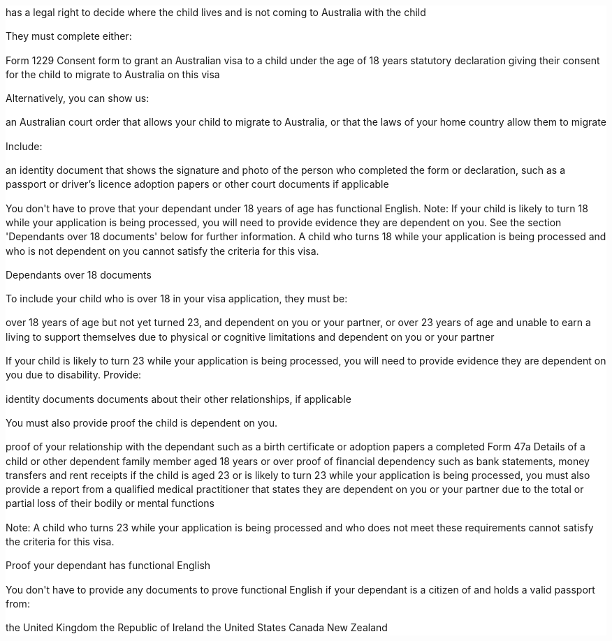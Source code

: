 has a legal right to decide where the child lives and
is not coming to Australia with the child

They must complete either:

Form 1229 Consent form to grant an Australian visa to a child under the age of 18 years
statutory declaration giving their consent for the child to migrate to Australia on this visa

Alternatively, you can show us:

an Australian court order that allows your child to migrate to Australia, or
that the laws of your home country allow them to migrate

Include:

an identity document that shows the signature and photo of the person who completed the form or declaration, such as a passport or driver’s licence
adoption papers or other court documents if applicable

You don't have to prove that your dependant under 18 years of age has functional English.
Note: If your child is likely to turn 18 while your application is being processed, you will need to provide evidence they are dependent on you. See the section 'Dependants over 18 documents' below for further information. A child who turns 18 while your application is being processed and who is not dependent on you cannot satisfy the criteria for this visa.




Dependants over 18 documents

To include your child who is over 18 in your visa application, they must be:

over 18 years of age but not yet turned 23, and dependent on you or your partner, or
over 23 years of age and unable to earn a living to support themselves due to physical or cognitive limitations and dependent on you or your partner

If your child is likely to turn 23 while your application is being processed, you will need to provide evidence they are dependent on you due to disability.
Provide:

identity documents
documents about their other relationships, if applicable

You must also provide proof the child is dependent on you.

proof of your relationship with the dependant such as a birth certificate or adoption papers
a completed  Form 47a Details of a child or other dependent family member aged 18 years or over
proof of financial dependency such as bank statements, money transfers and rent receipts
if the child is aged 23 or is likely to turn 23 while your application is being processed, you must also provide a report from a qualified medical practitioner that states they are dependent on you or your partner due to the total or partial loss of their bodily or mental functions

Note: A child who turns 23 while your application is being processed and who does not meet these requirements cannot satisfy the criteria for this visa.

Proof your dependant has functional English

You don't have to provide any documents to prove functional English if your dependant is a citizen of and holds a valid passport from:

the United Kingdom
the Republic of Ireland
the United States
Canada
New Zealand
